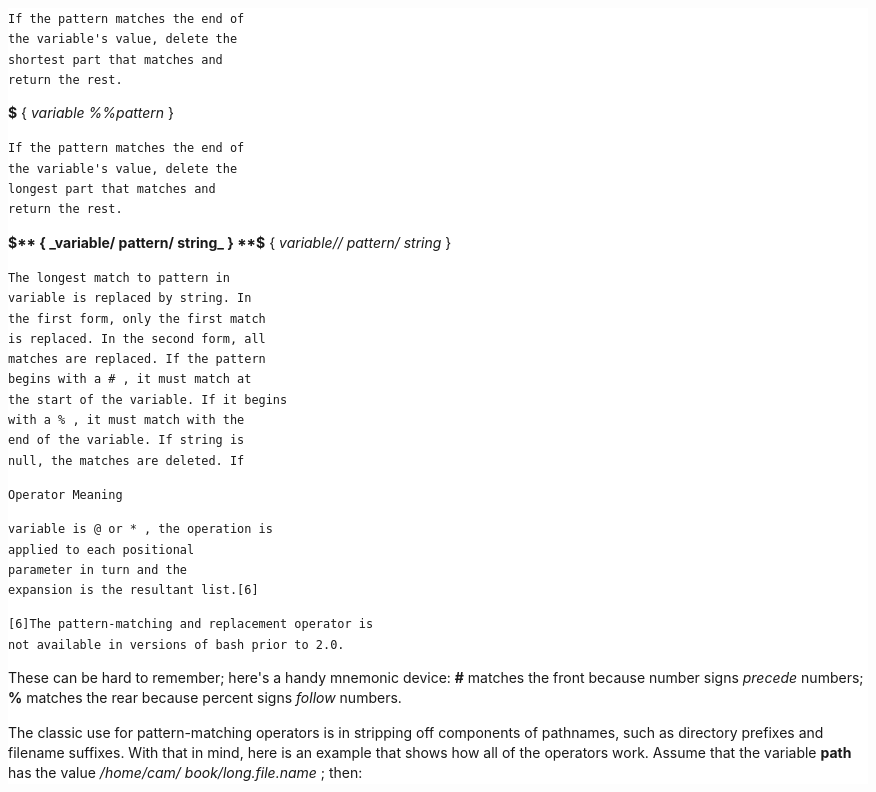 ```
If the pattern matches the end of
the variable's value, delete the
shortest part that matches and
return the rest.
```
**$** { _variable
%%pattern_ }

```
If the pattern matches the end of
the variable's value, delete the
longest part that matches and
return the rest.
```
**$** { _variable/
pattern/
string_ } **$** { _variable//
pattern/ string_ }

```
The longest match to pattern in
variable is replaced by string. In
the first form, only the first match
is replaced. In the second form, all
matches are replaced. If the pattern
begins with a # , it must match at
the start of the variable. If it begins
with a % , it must match with the
end of the variable. If string is
null, the matches are deleted. If
```

```
Operator Meaning
```
```
variable is @ or * , the operation is
applied to each positional
parameter in turn and the
expansion is the resultant list.[6]
```
```
[6]The pattern-matching and replacement operator is
not available in versions of bash prior to 2.0.
```
These can be hard to remember; here's a handy mnemonic
device: **#** matches the front because number signs _precede_
numbers; **%** matches the rear because percent signs
_follow_ numbers.

The classic use for pattern-matching operators is in
stripping off components of pathnames, such as directory
prefixes and filename suffixes. With that in mind, here is
an example that shows how all of the operators work.
Assume that the variable **path** has the value _/home/cam/
book/long.file.name_ ; then:

